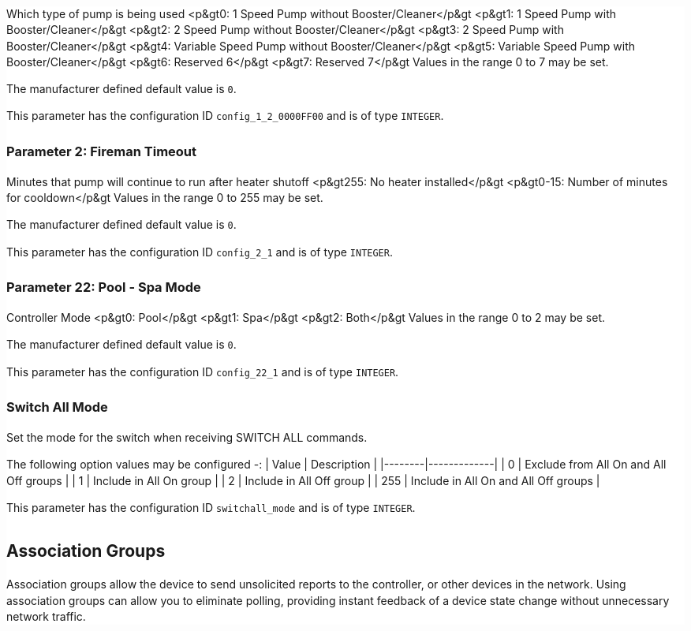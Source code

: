 Which type of pump is being used
<p&gt0: 1 Speed Pump without Booster/Cleaner</p&gt <p&gt1: 1 Speed Pump with Booster/Cleaner</p&gt <p&gt2: 2 Speed Pump without Booster/Cleaner</p&gt <p&gt3: 2 Speed Pump with Booster/Cleaner</p&gt <p&gt4: Variable Speed Pump without Booster/Cleaner</p&gt <p&gt5: Variable Speed Pump with Booster/Cleaner</p&gt <p&gt6: Reserved 6</p&gt <p&gt7: Reserved 7</p&gt
Values in the range 0 to 7 may be set.

The manufacturer defined default value is ```0```.

This parameter has the configuration ID ```config_1_2_0000FF00``` and is of type ```INTEGER```.


### Parameter 2: Fireman Timeout

Minutes that pump will continue to run after heater shutoff
<p&gt255: No heater installed</p&gt <p&gt0-15: Number of minutes for cooldown</p&gt
Values in the range 0 to 255 may be set.

The manufacturer defined default value is ```0```.

This parameter has the configuration ID ```config_2_1``` and is of type ```INTEGER```.


### Parameter 22: Pool - Spa Mode

Controller Mode
<p&gt0: Pool</p&gt <p&gt1: Spa</p&gt <p&gt2: Both</p&gt
Values in the range 0 to 2 may be set.

The manufacturer defined default value is ```0```.

This parameter has the configuration ID ```config_22_1``` and is of type ```INTEGER```.

### Switch All Mode

Set the mode for the switch when receiving SWITCH ALL commands.

The following option values may be configured -:
| Value  | Description |
|--------|-------------|
| 0 | Exclude from All On and All Off groups |
| 1 | Include in All On group |
| 2 | Include in All Off group |
| 255 | Include in All On and All Off groups |

This parameter has the configuration ID ```switchall_mode``` and is of type ```INTEGER```.


## Association Groups

Association groups allow the device to send unsolicited reports to the controller, or other devices in the network. Using association groups can allow you to eliminate polling, providing instant feedback of a device state change without unnecessary network traffic.
